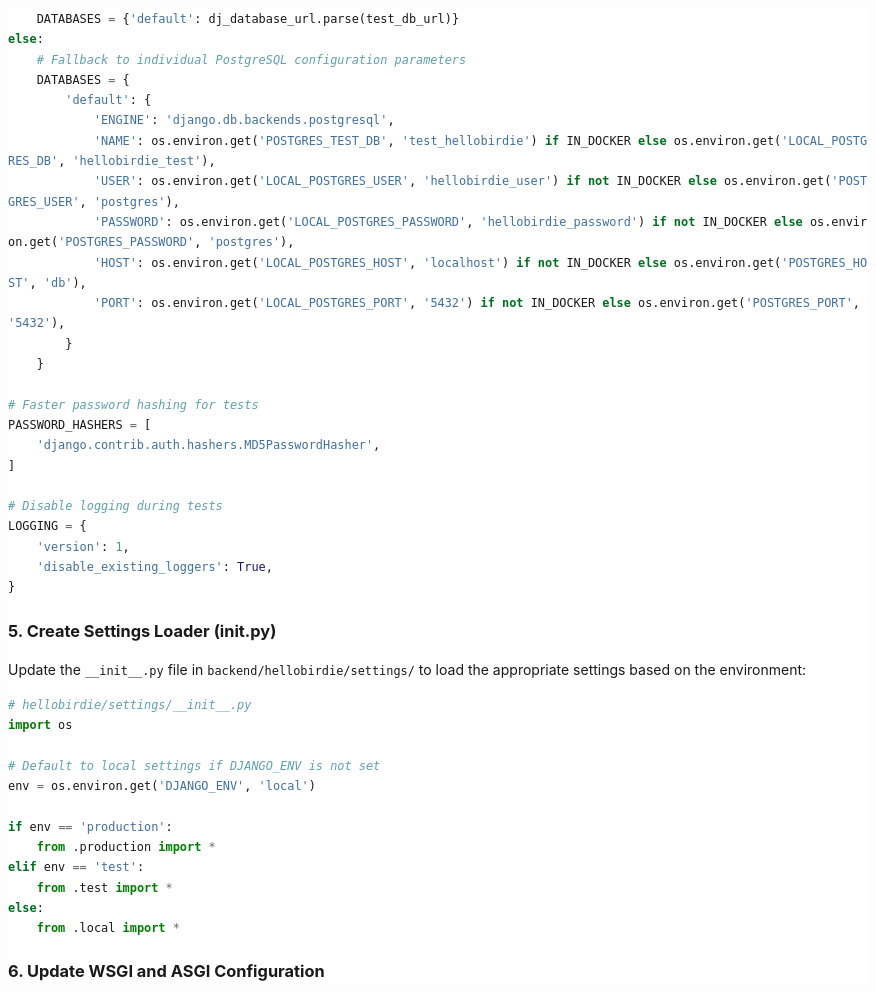 ```python
    DATABASES = {'default': dj_database_url.parse(test_db_url)}
else:
    # Fallback to individual PostgreSQL configuration parameters
    DATABASES = {
        'default': {
            'ENGINE': 'django.db.backends.postgresql',
            'NAME': os.environ.get('POSTGRES_TEST_DB', 'test_hellobirdie') if IN_DOCKER else os.environ.get('LOCAL_POSTGRES_DB', 'hellobirdie_test'),
            'USER': os.environ.get('LOCAL_POSTGRES_USER', 'hellobirdie_user') if not IN_DOCKER else os.environ.get('POSTGRES_USER', 'postgres'),
            'PASSWORD': os.environ.get('LOCAL_POSTGRES_PASSWORD', 'hellobirdie_password') if not IN_DOCKER else os.environ.get('POSTGRES_PASSWORD', 'postgres'),
            'HOST': os.environ.get('LOCAL_POSTGRES_HOST', 'localhost') if not IN_DOCKER else os.environ.get('POSTGRES_HOST', 'db'),
            'PORT': os.environ.get('LOCAL_POSTGRES_PORT', '5432') if not IN_DOCKER else os.environ.get('POSTGRES_PORT', '5432'),
        }
    }

# Faster password hashing for tests
PASSWORD_HASHERS = [
    'django.contrib.auth.hashers.MD5PasswordHasher',
]

# Disable logging during tests
LOGGING = {
    'version': 1,
    'disable_existing_loggers': True,
}
```

### 5. Create Settings Loader (**init**.py)

Update the `__init__.py` file in `backend/hellobirdie/settings/` to load the appropriate settings based on the environment:

```python
# hellobirdie/settings/__init__.py
import os

# Default to local settings if DJANGO_ENV is not set
env = os.environ.get('DJANGO_ENV', 'local')

if env == 'production':
    from .production import *
elif env == 'test':
    from .test import *
else:
    from .local import *
```

### 6. Update WSGI and ASGI Configuration
